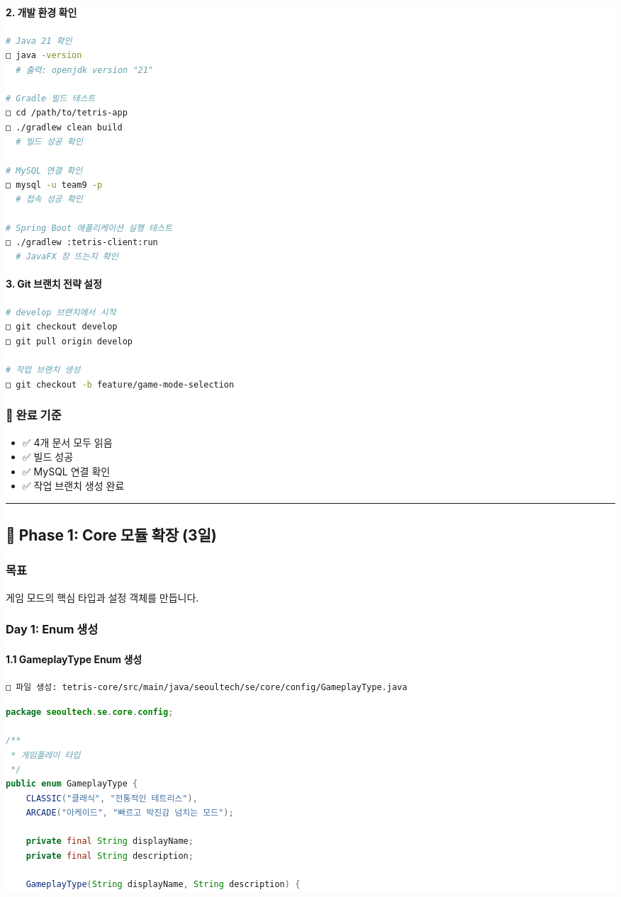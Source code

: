#### 2. 개발 환경 확인
```bash
# Java 21 확인
□ java -version
  # 출력: openjdk version "21"

# Gradle 빌드 테스트
□ cd /path/to/tetris-app
□ ./gradlew clean build
  # 빌드 성공 확인

# MySQL 연결 확인
□ mysql -u team9 -p
  # 접속 성공 확인
  
# Spring Boot 애플리케이션 실행 테스트
□ ./gradlew :tetris-client:run
  # JavaFX 창 뜨는지 확인
```

#### 3. Git 브랜치 전략 설정
```bash
# develop 브랜치에서 시작
□ git checkout develop
□ git pull origin develop

# 작업 브랜치 생성
□ git checkout -b feature/game-mode-selection
```

### 📝 완료 기준
- ✅ 4개 문서 모두 읽음
- ✅ 빌드 성공
- ✅ MySQL 연결 확인
- ✅ 작업 브랜치 생성 완료

---

## 🎯 Phase 1: Core 모듈 확장 (3일)

### 목표
게임 모드의 핵심 타입과 설정 객체를 만듭니다.

### Day 1: Enum 생성

#### 1.1 GameplayType Enum 생성
```bash
□ 파일 생성: tetris-core/src/main/java/seoultech/se/core/config/GameplayType.java
```

```java
package seoultech.se.core.config;

/**
 * 게임플레이 타입
 */
public enum GameplayType {
    CLASSIC("클래식", "전통적인 테트리스"),
    ARCADE("아케이드", "빠르고 박진감 넘치는 모드");
    
    private final String displayName;
    private final String description;
    
    GameplayType(String displayName, String description) {
```